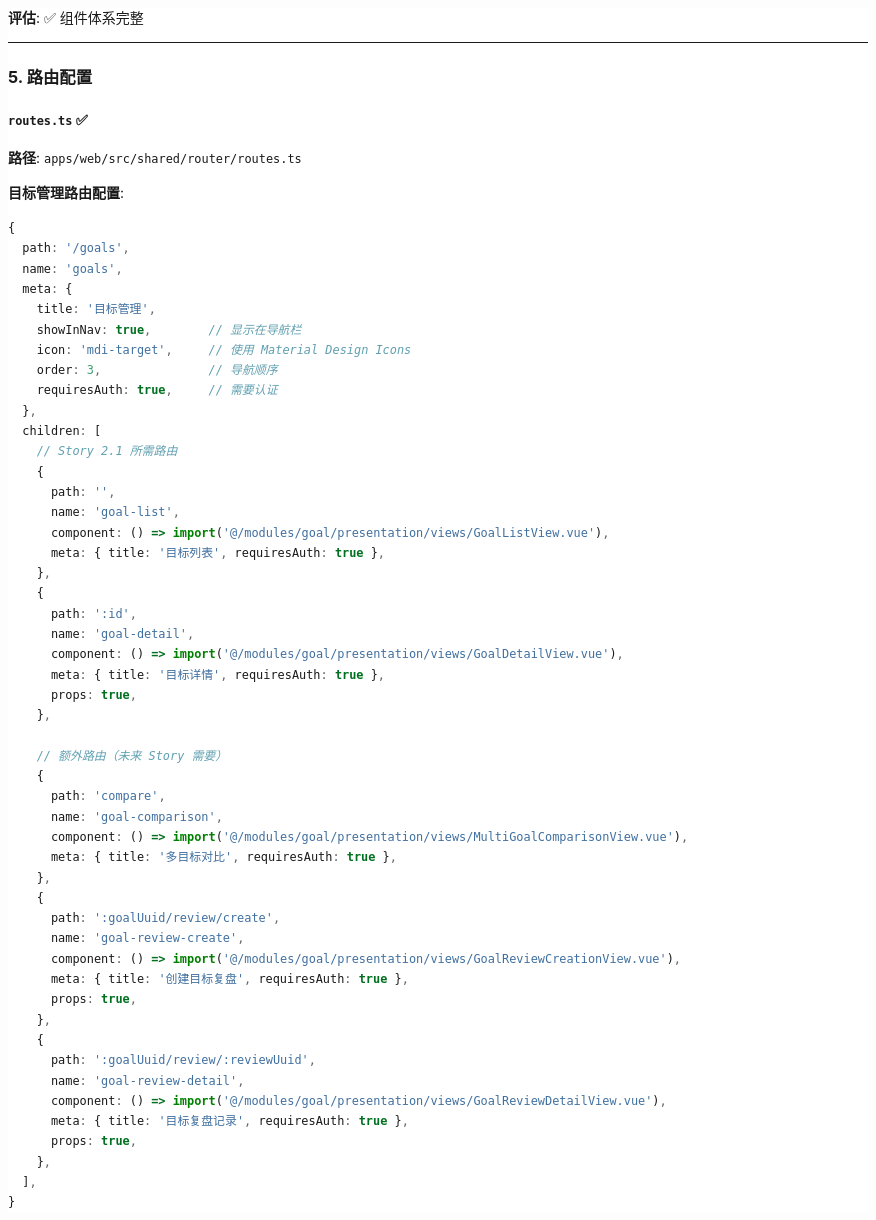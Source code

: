 **评估**: ✅ 组件体系完整

---

### 5. 路由配置

#### `routes.ts` ✅
**路径**: `apps/web/src/shared/router/routes.ts`

**目标管理路由配置**:
```typescript
{
  path: '/goals',
  name: 'goals',
  meta: {
    title: '目标管理',
    showInNav: true,        // 显示在导航栏
    icon: 'mdi-target',     // 使用 Material Design Icons
    order: 3,               // 导航顺序
    requiresAuth: true,     // 需要认证
  },
  children: [
    // Story 2.1 所需路由
    {
      path: '',
      name: 'goal-list',
      component: () => import('@/modules/goal/presentation/views/GoalListView.vue'),
      meta: { title: '目标列表', requiresAuth: true },
    },
    {
      path: ':id',
      name: 'goal-detail',
      component: () => import('@/modules/goal/presentation/views/GoalDetailView.vue'),
      meta: { title: '目标详情', requiresAuth: true },
      props: true,
    },
    
    // 额外路由（未来 Story 需要）
    {
      path: 'compare',
      name: 'goal-comparison',
      component: () => import('@/modules/goal/presentation/views/MultiGoalComparisonView.vue'),
      meta: { title: '多目标对比', requiresAuth: true },
    },
    {
      path: ':goalUuid/review/create',
      name: 'goal-review-create',
      component: () => import('@/modules/goal/presentation/views/GoalReviewCreationView.vue'),
      meta: { title: '创建目标复盘', requiresAuth: true },
      props: true,
    },
    {
      path: ':goalUuid/review/:reviewUuid',
      name: 'goal-review-detail',
      component: () => import('@/modules/goal/presentation/views/GoalReviewDetailView.vue'),
      meta: { title: '目标复盘记录', requiresAuth: true },
      props: true,
    },
  ],
}
```
